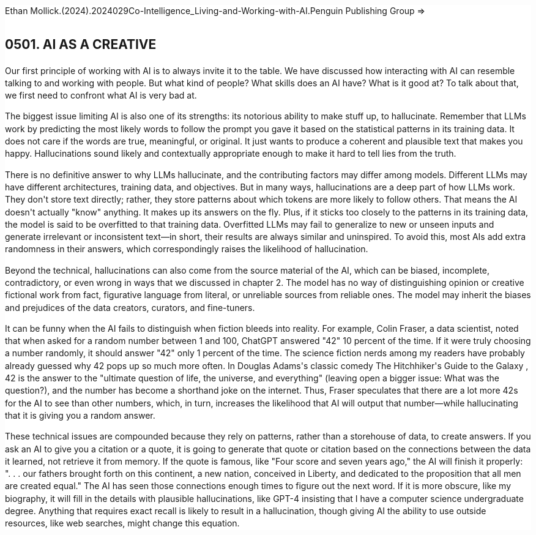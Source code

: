 Ethan Mollick.(2024).2024029Co-Intelligence_Living-and-Working-with-AI.Penguin Publishing Group => 

## 0501. AI AS A CREATIVE

Our first principle of working with AI is to always invite it to the table. We have discussed how interacting with AI can resemble talking to and working with people. But what kind of people? What skills does an AI have? What is it good at? To talk about that, we first need to confront what AI is very bad at.

The biggest issue limiting AI is also one of its strengths: its notorious ability to make stuff up, to hallucinate. Remember that LLMs work by predicting the most likely words to follow the prompt you gave it based on the statistical patterns in its training data. It does not care if the words are true, meaningful, or original. It just wants to produce a coherent and plausible text that makes you happy. Hallucinations sound likely and contextually appropriate enough to make it hard to tell lies from the truth.

There is no definitive answer to why LLMs hallucinate, and the contributing factors may differ among models. Different LLMs may have different architectures, training data, and objectives. But in many ways, hallucinations are a deep part of how LLMs work. They don't store text directly; rather, they store patterns about which tokens are more likely to follow others. That means the AI doesn't actually "know" anything. It makes up its answers on the fly. Plus, if it sticks too closely to the patterns in its training data, the model is said to be overfitted to that training data. Overfitted LLMs may fail to generalize to new or unseen inputs and generate irrelevant or inconsistent text—in short, their results are always similar and uninspired. To avoid this, most AIs add extra randomness in their answers, which correspondingly raises the likelihood of hallucination.

Beyond the technical, hallucinations can also come from the source material of the AI, which can be biased, incomplete, contradictory, or even wrong in ways that we discussed in chapter 2. The model has no way of distinguishing opinion or creative fictional work from fact, figurative language from literal, or unreliable sources from reliable ones. The model may inherit the biases and prejudices of the data creators, curators, and fine-tuners.

It can be funny when the AI fails to distinguish when fiction bleeds into reality. For example, Colin Fraser, a data scientist, noted that when asked for a random number between 1 and 100, ChatGPT answered "42" 10 percent of the time. If it were truly choosing a number randomly, it should answer "42" only 1 percent of the time. The science fiction nerds among my readers have probably already guessed why 42 pops up so much more often. In Douglas Adams's classic comedy The Hitchhiker's Guide to the Galaxy , 42 is the answer to the "ultimate question of life, the universe, and everything" (leaving open a bigger issue: What was the question?), and the number has become a shorthand joke on the internet. Thus, Fraser speculates that there are a lot more 42s for the AI to see than other numbers, which, in turn, increases the likelihood that AI will output that number—while hallucinating that it is giving you a random answer.

These technical issues are compounded because they rely on patterns, rather than a storehouse of data, to create answers. If you ask an AI to give you a citation or a quote, it is going to generate that quote or citation based on the connections between the data it learned, not retrieve it from memory. If the quote is famous, like "Four score and seven years ago," the AI will finish it properly: ". . . our fathers brought forth on this continent, a new nation, conceived in Liberty, and dedicated to the proposition that all men are created equal." The AI has seen those connections enough times to figure out the next word. If it is more obscure, like my biography, it will fill in the details with plausible hallucinations, like GPT-4 insisting that I have a computer science undergraduate degree. Anything that requires exact recall is likely to result in a hallucination, though giving AI the ability to use outside resources, like web searches, might change this equation.
